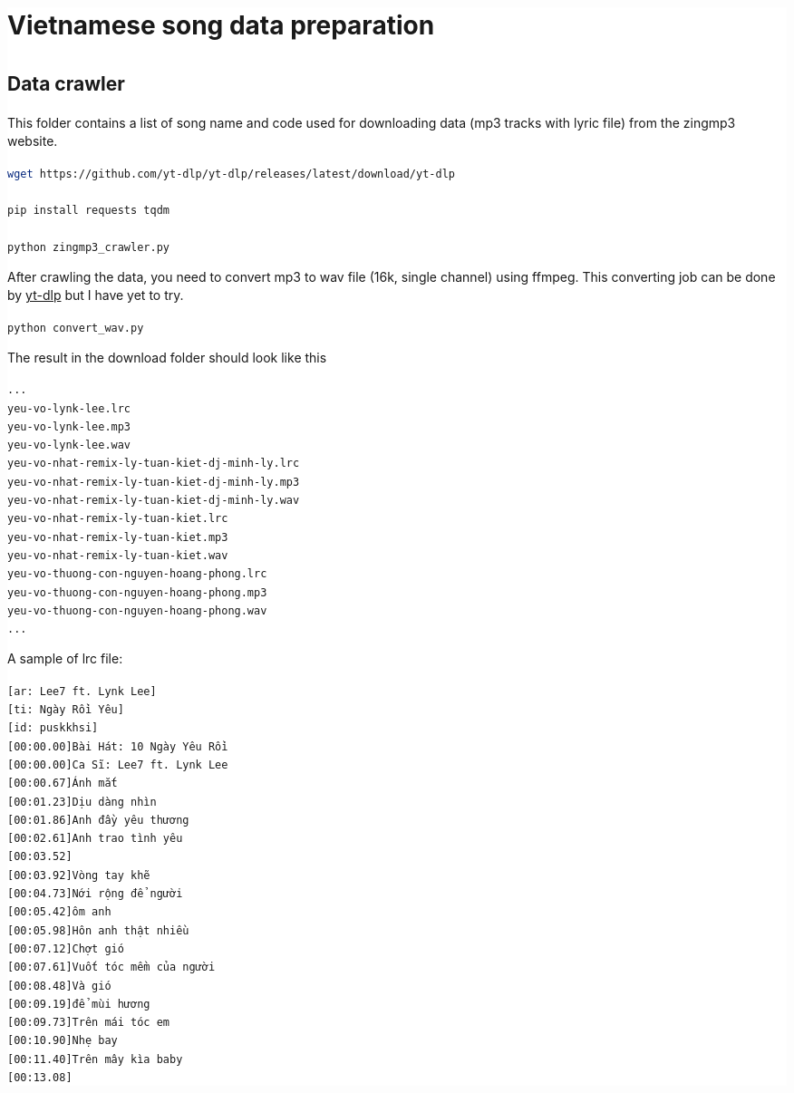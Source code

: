 # Vietnamese song data preparation

## Data crawler

This folder contains a list of song name and code used for downloading data (mp3 tracks with lyric file) from the zingmp3 website. 

```bash
wget https://github.com/yt-dlp/yt-dlp/releases/latest/download/yt-dlp

pip install requests tqdm

python zingmp3_crawler.py
```

After crawling the data, you need to convert mp3 to wav file (16k, single channel) using ffmpeg. This converting job can be done by [yt-dlp](https://github.com/yt-dlp/yt-dlp) but I have yet to try.

```bash
python convert_wav.py
```

The result in the download folder should look like this

```
...
yeu-vo-lynk-lee.lrc
yeu-vo-lynk-lee.mp3
yeu-vo-lynk-lee.wav
yeu-vo-nhat-remix-ly-tuan-kiet-dj-minh-ly.lrc
yeu-vo-nhat-remix-ly-tuan-kiet-dj-minh-ly.mp3
yeu-vo-nhat-remix-ly-tuan-kiet-dj-minh-ly.wav
yeu-vo-nhat-remix-ly-tuan-kiet.lrc
yeu-vo-nhat-remix-ly-tuan-kiet.mp3
yeu-vo-nhat-remix-ly-tuan-kiet.wav
yeu-vo-thuong-con-nguyen-hoang-phong.lrc
yeu-vo-thuong-con-nguyen-hoang-phong.mp3
yeu-vo-thuong-con-nguyen-hoang-phong.wav
...
```

A sample of lrc file:

```
[ar: Lee7 ft. Lynk Lee]
[ti: Ngày Rồi Yêu]
[id: puskkhsi]
[00:00.00]Bài Hát: 10 Ngày Yêu Rồi
[00:00.00]Ca Sĩ: Lee7 ft. Lynk Lee
[00:00.67]Ánh mắt 
[00:01.23]Dịu dàng nhìn 
[00:01.86]Anh đầy yêu thương 
[00:02.61]Anh trao tình yêu
[00:03.52]
[00:03.92]Vòng tay khẽ 
[00:04.73]Nới rộng để người 
[00:05.42]ôm anh
[00:05.98]Hôn anh thật nhiều
[00:07.12]Chợt gió 
[00:07.61]Vuốt tóc mềm của người
[00:08.48]Và gió 
[00:09.19]để mùi hương 
[00:09.73]Trên mái tóc em 
[00:10.90]Nhẹ bay 
[00:11.40]Trên mây kìa baby
[00:13.08]
```